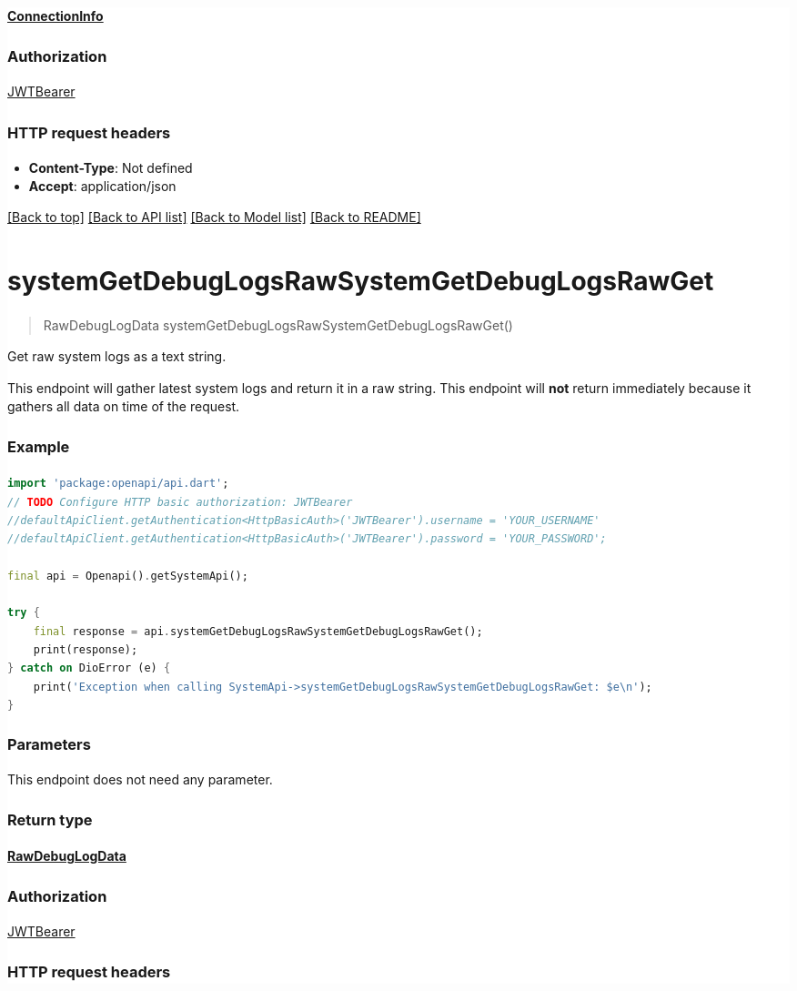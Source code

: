 [**ConnectionInfo**](ConnectionInfo.md)

### Authorization

[JWTBearer](../README.md#JWTBearer)

### HTTP request headers

 - **Content-Type**: Not defined
 - **Accept**: application/json

[[Back to top]](#) [[Back to API list]](../README.md#documentation-for-api-endpoints) [[Back to Model list]](../README.md#documentation-for-models) [[Back to README]](../README.md)

# **systemGetDebugLogsRawSystemGetDebugLogsRawGet**
> RawDebugLogData systemGetDebugLogsRawSystemGetDebugLogsRawGet()

Get raw system logs as a text string.

 This endpoint will gather latest system logs and return it in a raw string. This endpoint will **not** return immediately because it gathers all data on time of the request. 

### Example
```dart
import 'package:openapi/api.dart';
// TODO Configure HTTP basic authorization: JWTBearer
//defaultApiClient.getAuthentication<HttpBasicAuth>('JWTBearer').username = 'YOUR_USERNAME'
//defaultApiClient.getAuthentication<HttpBasicAuth>('JWTBearer').password = 'YOUR_PASSWORD';

final api = Openapi().getSystemApi();

try {
    final response = api.systemGetDebugLogsRawSystemGetDebugLogsRawGet();
    print(response);
} catch on DioError (e) {
    print('Exception when calling SystemApi->systemGetDebugLogsRawSystemGetDebugLogsRawGet: $e\n');
}
```

### Parameters
This endpoint does not need any parameter.

### Return type

[**RawDebugLogData**](RawDebugLogData.md)

### Authorization

[JWTBearer](../README.md#JWTBearer)

### HTTP request headers
